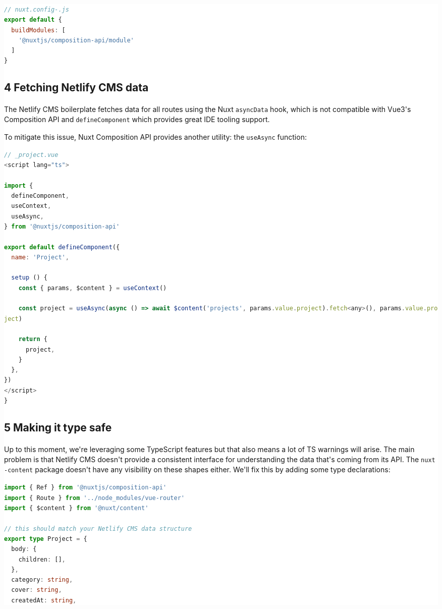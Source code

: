 ```js
// nuxt.config-.js
export default {
  buildModules: [
    '@nuxtjs/composition-api/module'
  ]
}
```

## 4 Fetching Netlify CMS data

The Netlify CMS boilerplate fetches data for all routes using the Nuxt `asyncData` hook, which is not compatible with Vue3's Composition API and `defineComponent` which provides great IDE tooling support.

To mitigate this issue, Nuxt Composition API provides another utility: the `useAsync` function:

```js
// _project.vue
<script lang="ts">

import {
  defineComponent,
  useContext,
  useAsync,
} from '@nuxtjs/composition-api'

export default defineComponent({
  name: 'Project',

  setup () {
    const { params, $content } = useContext()

    const project = useAsync(async () => await $content('projects', params.value.project).fetch<any>(), params.value.project)

    return {
      project,
    }
  },
})
</script>
}
```

## 5 Making it type safe

Up to this moment, we're leveraging some TypeScript features but that also means a lot of TS warnings will arise. The main problem is that Netlify CMS doesn't provide a consistent interface for understanding the data that's coming from its API. The `nuxt-content` package doesn't have any visibility on these shapes either. We'll fix this by adding some type declarations:

```ts
import { Ref } from '@nuxtjs/composition-api'
import { Route } from '../node_modules/vue-router'
import { $content } from '@nuxt/content'

// this should match your Netlify CMS data structure
export type Project = {
  body: {
    children: [],
  },
  category: string,
  cover: string,
  createdAt: string,
```